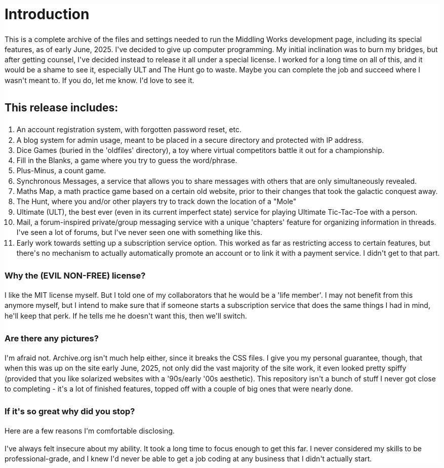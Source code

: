 # Introduction
This is a complete archive of the files and settings needed to run the Middling Works development page, including its special features, as of early June, 2025.
I've decided to give up computer programming. My initial inclination was to burn my bridges, but after getting counsel, I've decided instead to release it all under a special license. I worked for a long time on all of this, and it would be a shame to see it, especially ULT and The Hunt go to waste. Maybe you can complete the job and succeed where I wasn't meant to. If you do, let me know. I'd love to see it.
## This release includes:
1) An account registration system, with forgotten password reset, etc.
2) A blog system for admin usage, meant to be placed in a secure directory and protected with IP address.
3) Dice Games (buried in the 'oldfiles' directory), a toy where virtual competitors battle it out for a championship.
4) Fill in the Blanks, a game where you try to guess the word/phrase.
5) Plus-Minus, a count game.
6) Synchronous Messages, a service that allows you to share messages with others that are only simultaneously revealed.
7) Maths Map, a math practice game based on a certain old website, prior to their changes that took the galactic conquest away.
8) The Hunt, where you and/or other players try to track down the location of a "Mole"
9) Ultimate (ULT), the best ever (even in its current imperfect state) service for playing Ultimate Tic-Tac-Toe with a person.
10) Mail, a forum-inspired private/group messaging service with a unique 'chapters' feature for organizing information in threads. I've seen a lot of forums, but I've never seen one with something like this.
11) Early work towards setting up a subscription service option. This worked as far as restricting access to certain features, but there's no mechanism to actually automatically promote an account or to link it with a payment service. I didn't get to that part.
###  Why the (EVIL NON-FREE) license?
I like the MIT license myself. But I told one of my collaborators that he would be a 'life member'. I may not benefit from this anymore myself, but I intend to make sure that if someone starts a subscription service that does the same things I had in mind, he'll keep that perk. If he tells me he doesn't want this, then we'll switch.
### Are there any pictures?
I'm afraid not. Archive.org isn't much help either, since it breaks the CSS files. I give you my personal guarantee, though, that when this was up on the site early June, 2025, not only did the vast majority of the site work, it even looked pretty spiffy (provided that you like solarized websites with a '90s/early '00s aesthetic). This repository isn't a bunch of stuff I never got close to completing - it's a lot of finished features, topped off with a couple of big ones that were nearly done.
### If it's so great why did you stop?
Here are a few reasons I'm comfortable disclosing.

I've always felt insecure about my ability. It took a long time to focus enough to get this far. I never considered my skills to be professional-grade, and I knew I'd never be able to get a job coding at any business that I didn't actually start.
